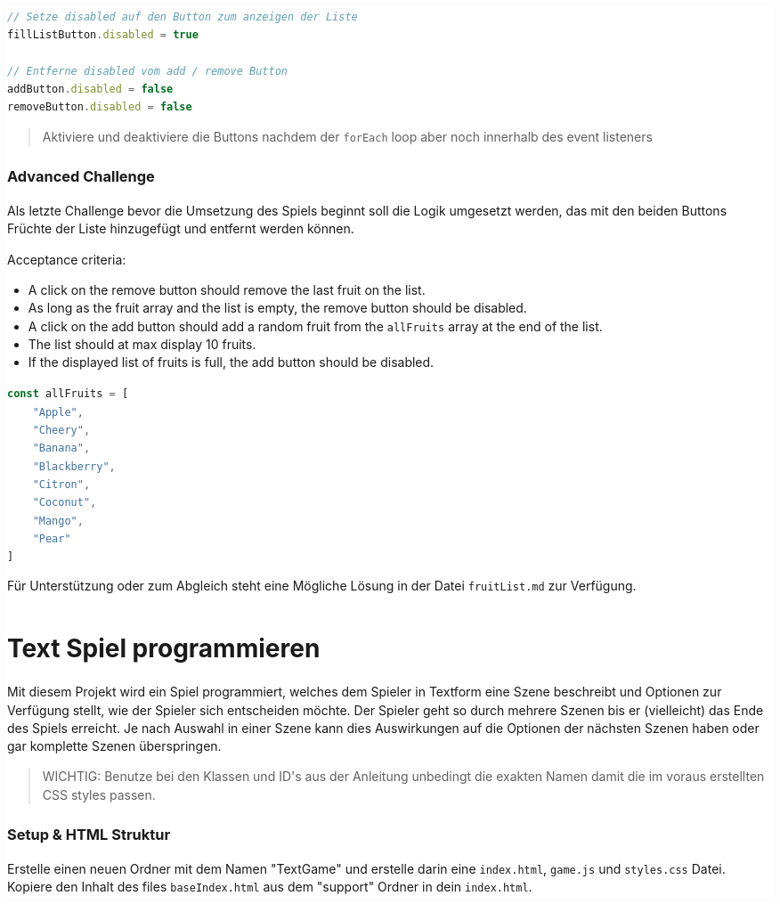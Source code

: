 ```js
// Setze disabled auf den Button zum anzeigen der Liste
fillListButton.disabled = true

// Entferne disabled vom add / remove Button
addButton.disabled = false
removeButton.disabled = false
```

> Aktiviere und deaktiviere die Buttons nachdem der  `forEach` loop aber noch innerhalb des event listeners

### Advanced Challenge
Als letzte Challenge bevor die Umsetzung des Spiels beginnt soll die Logik umgesetzt werden, das mit den beiden Buttons Früchte der Liste hinzugefügt und entfernt werden können.

Acceptance criteria:
- A click on the remove button should remove the last fruit on the list.
- As long as the fruit array and the list is empty, the remove button should be disabled.
- A click on the add button should add a random fruit from the `allFruits` array at the end of the list.
- The list should at max display 10 fruits.
- If the displayed list of fruits is full, the add button should be disabled.

```js
const allFruits = [
	"Apple",
	"Cheery",
	"Banana",
	"Blackberry",
	"Citron",
	"Coconut",
	"Mango",
	"Pear"
]
```

Für Unterstützung oder zum Abgleich steht eine Mögliche Lösung in der Datei `fruitList.md` zur Verfügung.

# Text Spiel programmieren
Mit diesem Projekt wird ein Spiel programmiert, welches dem Spieler in Textform eine Szene beschreibt und Optionen zur Verfügung stellt, wie der Spieler sich entscheiden möchte. Der Spieler geht so durch mehrere Szenen bis er (vielleicht) das Ende des Spiels erreicht. Je nach Auswahl in einer Szene kann dies Auswirkungen auf die Optionen der nächsten Szenen haben oder gar komplette Szenen überspringen. 

> WICHTIG: Benutze bei den Klassen und ID's aus der Anleitung unbedingt die exakten Namen damit die im voraus erstellten CSS styles passen.

### Setup & HTML Struktur
Erstelle einen neuen Ordner mit dem Namen "TextGame" und erstelle darin eine `index.html`, `game.js` und `styles.css` Datei. Kopiere den Inhalt des files `baseIndex.html` aus dem "support" Ordner in dein `index.html`. 
